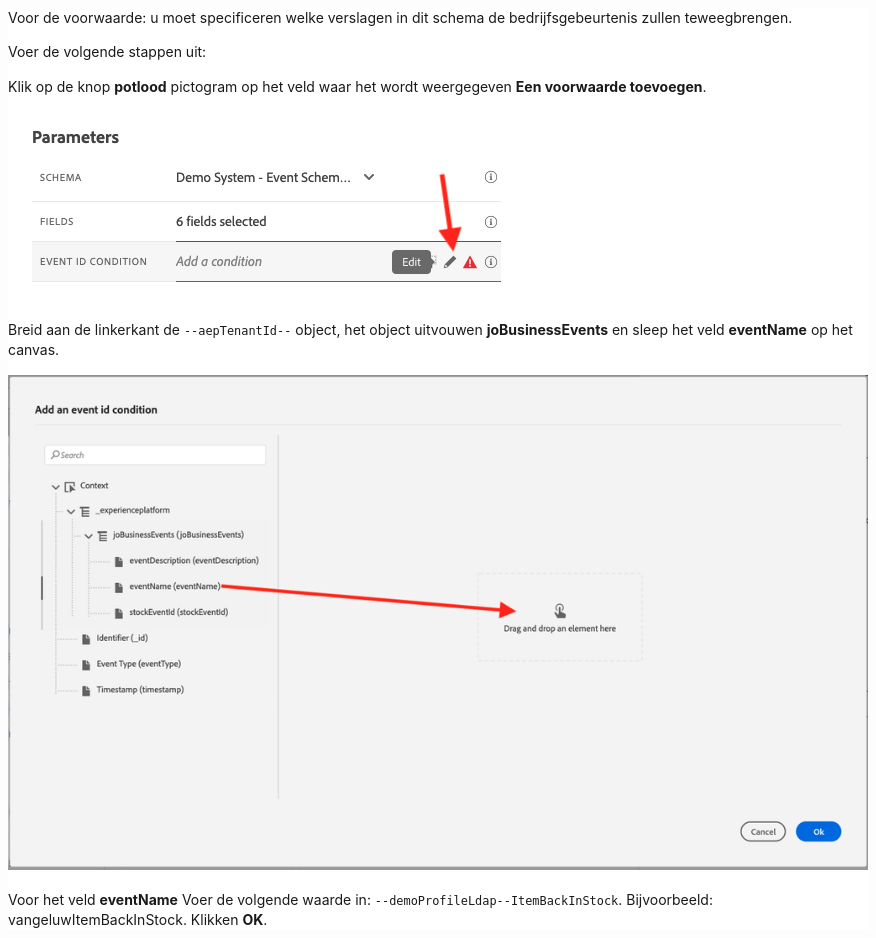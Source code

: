Voor de voorwaarde: u moet specificeren welke verslagen in dit schema de bedrijfsgebeurtenis zullen teweegbrengen.

Voer de volgende stappen uit:

Klik op de knop **potlood** pictogram op het veld waar het wordt weergegeven **Een voorwaarde toevoegen**.

![Journey Optimizer](./images/23.8-6.png)

Breid aan de linkerkant de `--aepTenantId--` object, het object uitvouwen **joBusinessEvents** en sleep het veld **eventName** op het canvas.

![Journey Optimizer](./images/23.8-7.png)

Voor het veld **eventName** Voer de volgende waarde in: `--demoProfileLdap--ItemBackInStock`. Bijvoorbeeld: vangeluwItemBackInStock.
Klikken **OK**.
